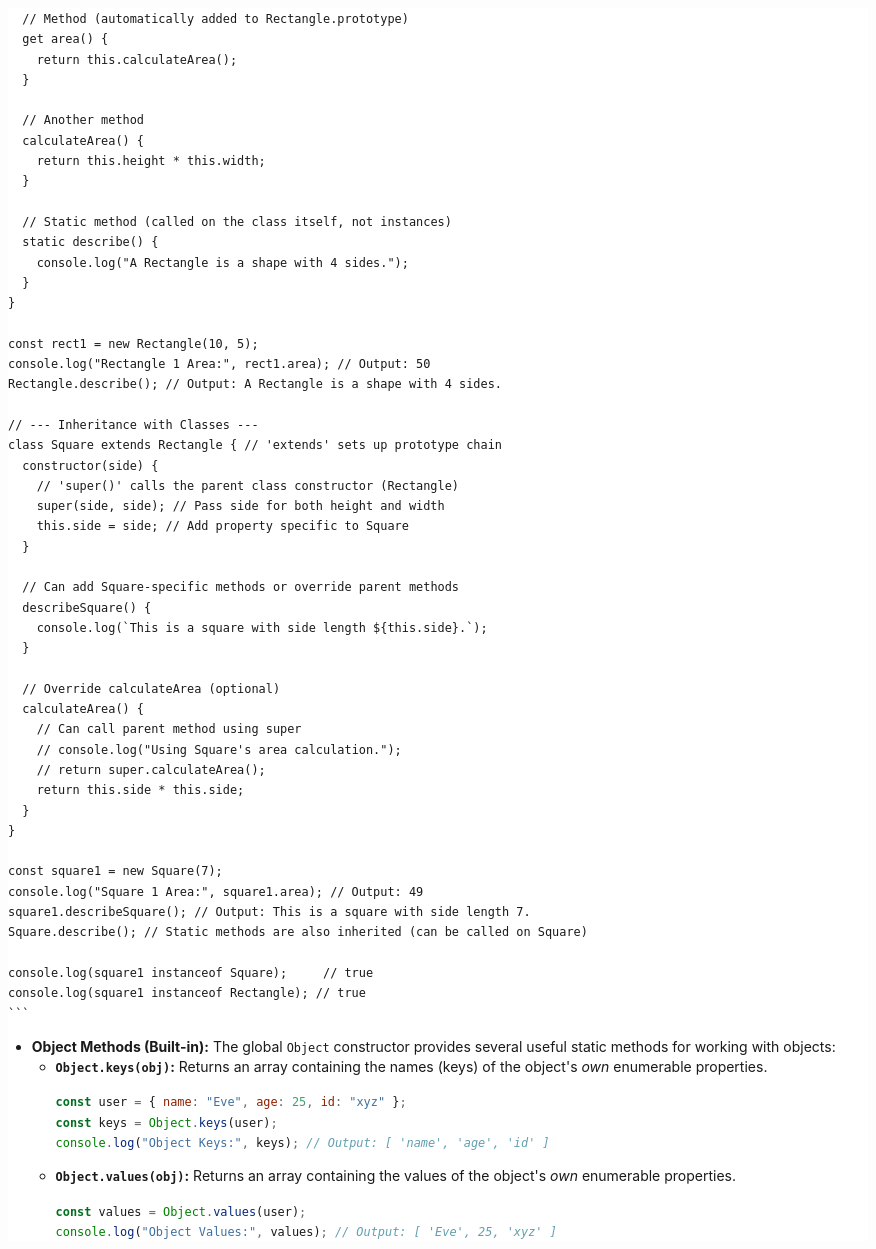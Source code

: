       // Method (automatically added to Rectangle.prototype)
      get area() {
        return this.calculateArea();
      }

      // Another method
      calculateArea() {
        return this.height * this.width;
      }

      // Static method (called on the class itself, not instances)
      static describe() {
        console.log("A Rectangle is a shape with 4 sides.");
      }
    }

    const rect1 = new Rectangle(10, 5);
    console.log("Rectangle 1 Area:", rect1.area); // Output: 50
    Rectangle.describe(); // Output: A Rectangle is a shape with 4 sides.

    // --- Inheritance with Classes ---
    class Square extends Rectangle { // 'extends' sets up prototype chain
      constructor(side) {
        // 'super()' calls the parent class constructor (Rectangle)
        super(side, side); // Pass side for both height and width
        this.side = side; // Add property specific to Square
      }

      // Can add Square-specific methods or override parent methods
      describeSquare() {
        console.log(`This is a square with side length ${this.side}.`);
      }

      // Override calculateArea (optional)
      calculateArea() {
        // Can call parent method using super
        // console.log("Using Square's area calculation.");
        // return super.calculateArea();
        return this.side * this.side;
      }
    }

    const square1 = new Square(7);
    console.log("Square 1 Area:", square1.area); // Output: 49
    square1.describeSquare(); // Output: This is a square with side length 7.
    Square.describe(); // Static methods are also inherited (can be called on Square)

    console.log(square1 instanceof Square);     // true
    console.log(square1 instanceof Rectangle); // true
    ```

*   **Object Methods (Built-in):** The global `Object` constructor provides several useful static methods for working with objects:
    *   **`Object.keys(obj)`:** Returns an array containing the names (keys) of the object's *own* enumerable properties.
        ```javascript
        const user = { name: "Eve", age: 25, id: "xyz" };
        const keys = Object.keys(user);
        console.log("Object Keys:", keys); // Output: [ 'name', 'age', 'id' ]
        ```
    *   **`Object.values(obj)`:** Returns an array containing the values of the object's *own* enumerable properties.
        ```javascript
        const values = Object.values(user);
        console.log("Object Values:", values); // Output: [ 'Eve', 25, 'xyz' ]
        ```